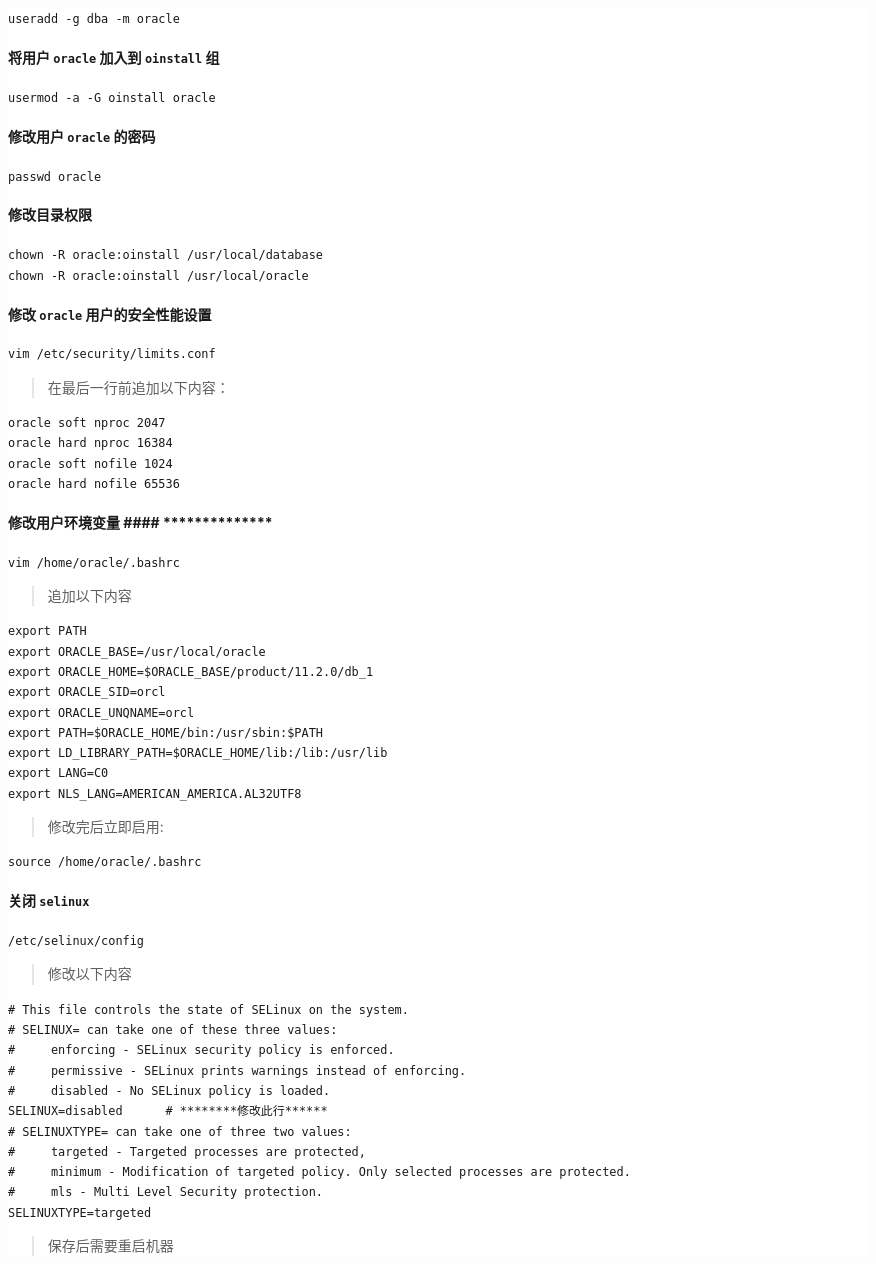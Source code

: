 ```shell
useradd -g dba -m oracle
```
#### 将用户 `oracle` 加入到  `oinstall` 组 ####
```shell
usermod -a -G oinstall oracle
```
#### 修改用户 `oracle` 的密码 ####
```shell
passwd oracle
```
#### 修改目录权限 ####
```shell
chown -R oracle:oinstall /usr/local/database
chown -R oracle:oinstall /usr/local/oracle
```
#### 修改 `oracle` 用户的安全性能设置 ####
```shell
vim /etc/security/limits.conf
```
> 在最后一行前追加以下内容：
```shell
oracle soft nproc 2047
oracle hard nproc 16384
oracle soft nofile 1024
oracle hard nofile 65536
```
#### 修改用户环境变量 #### **************
```shell
vim /home/oracle/.bashrc
```
> 追加以下内容
```shell
export PATH
export ORACLE_BASE=/usr/local/oracle
export ORACLE_HOME=$ORACLE_BASE/product/11.2.0/db_1
export ORACLE_SID=orcl
export ORACLE_UNQNAME=orcl
export PATH=$ORACLE_HOME/bin:/usr/sbin:$PATH
export LD_LIBRARY_PATH=$ORACLE_HOME/lib:/lib:/usr/lib
export LANG=C0
export NLS_LANG=AMERICAN_AMERICA.AL32UTF8
```
> 修改完后立即启用:
```shell
source /home/oracle/.bashrc
```
#### 关闭 `selinux` ####
```shell
/etc/selinux/config
```
> 修改以下内容
```shell
# This file controls the state of SELinux on the system.
# SELINUX= can take one of these three values:
#     enforcing - SELinux security policy is enforced.
#     permissive - SELinux prints warnings instead of enforcing.
#     disabled - No SELinux policy is loaded.
SELINUX=disabled      # ********修改此行******
# SELINUXTYPE= can take one of three two values:
#     targeted - Targeted processes are protected,
#     minimum - Modification of targeted policy. Only selected processes are protected. 
#     mls - Multi Level Security protection.
SELINUXTYPE=targeted
```
> 保存后需要重启机器